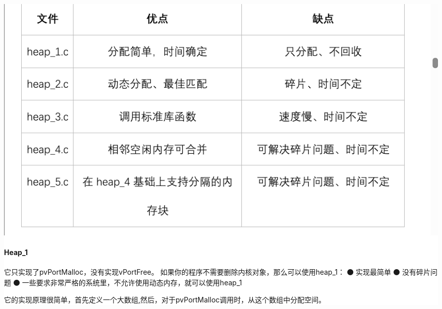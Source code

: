 ![alt](./images/Snipaste_2025-02-11_13-31-34.png)

#### Heap_1

它只实现了pvPortMalloc，没有实现vPortFree。 
如果你的程序不需要删除内核对象，那么可以使用heap_1： 
⚫ 实现最简单 
⚫ 没有碎片问题 
⚫ 一些要求非常严格的系统里，不允许使用动态内存，就可以使用heap_1 

它的实现原理很简单，首先定义一个大数组,然后，对于pvPortMalloc调用时，从这个数组中分配空间。